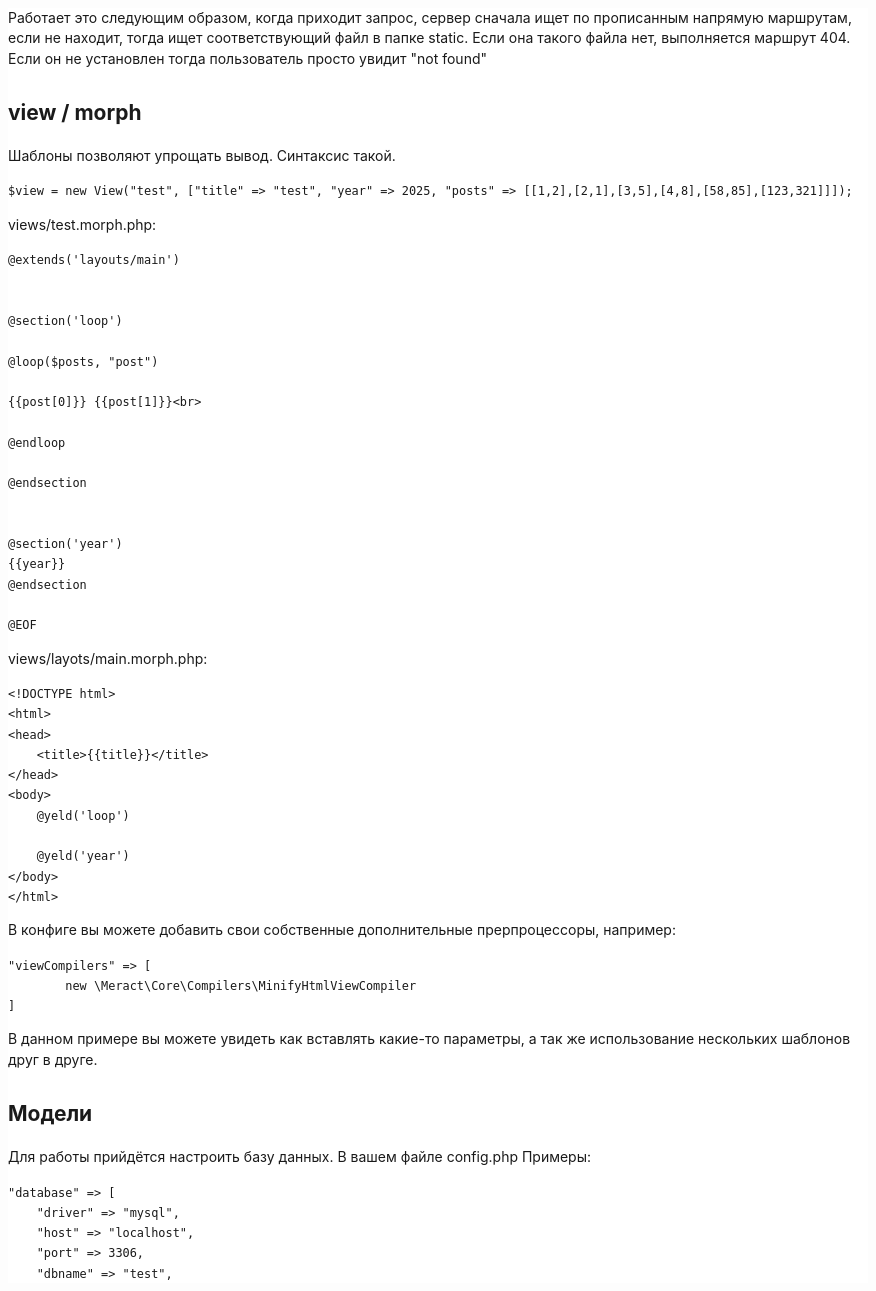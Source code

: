 Работает это следующим образом, когда приходит запрос, сервер сначала ищет по прописанным напрямую маршрутам, если не находит, тогда ищет соответствующий файл в папке static. Если она такого файла нет, выполняется маршрут 404. Если он не установлен тогда пользователь просто увидит "not found"

## view / morph
Шаблоны позволяют упрощать вывод. Синтаксис такой.
```
$view = new View("test", ["title" => "test", "year" => 2025, "posts" => [[1,2],[2,1],[3,5],[4,8],[58,85],[123,321]]]);
```
views/test.morph.php:
```
@extends('layouts/main')


@section('loop')

@loop($posts, "post")

{{post[0]}} {{post[1]}}<br> 

@endloop

@endsection


@section('year')
{{year}}
@endsection

@EOF
```
views/layots/main.morph.php:
```
<!DOCTYPE html>
<html>
<head>
    <title>{{title}}</title>
</head>
<body>
    @yeld('loop')

    @yeld('year')
</body>
</html>
```

В конфиге вы можете добавить свои собственные дополнительные прерпроцессоры, например:
```
"viewCompilers" => [
		new \Meract\Core\Compilers\MinifyHtmlViewCompiler
]
```
В данном примере вы можете увидеть как вставлять какие-то параметры, а так же использование нескольких шаблонов друг в друге.
## Модели
Для работы прийдётся настроить базу данных. В вашем файле config.php
Примеры:
```
"database" => [
    "driver" => "mysql",
    "host" => "localhost",
    "port" => 3306,
    "dbname" => "test",
```